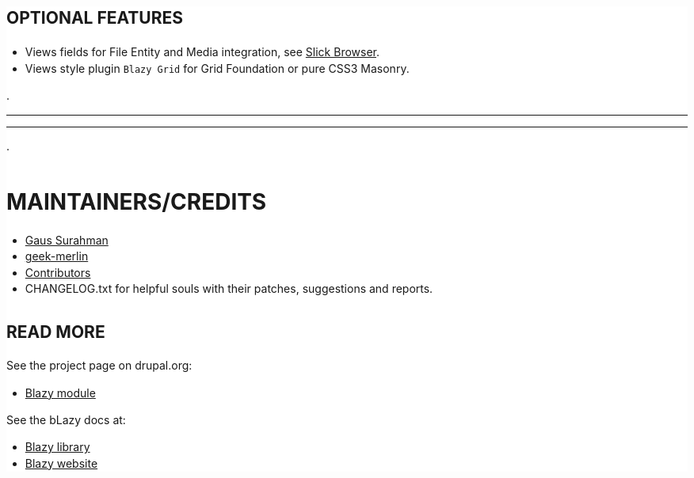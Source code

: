 
## OPTIONAL FEATURES
* Views fields for File Entity and Media integration, see
  [Slick Browser](https://www.drupal.org/project/slick_browser).
* Views style plugin `Blazy Grid` for Grid Foundation or pure CSS3 Masonry.



.
***
***
.
# <a name="maintainers"> </a>MAINTAINERS/CREDITS
* [Gaus Surahman](https://www.drupal.org/user/159062)
* [geek-merlin](https://www.drupal.org/u/geek-merlin)
* [Contributors](https://www.drupal.org/node/2663268/committers)
* CHANGELOG.txt for helpful souls with their patches, suggestions and reports.


## READ MORE
See the project page on drupal.org:

* [Blazy module](https://www.drupal.org/project/blazy)

See the bLazy docs at:

* [Blazy library](https://github.com/dinbror/blazy)
* [Blazy website](http://dinbror.dk/blazy/)
